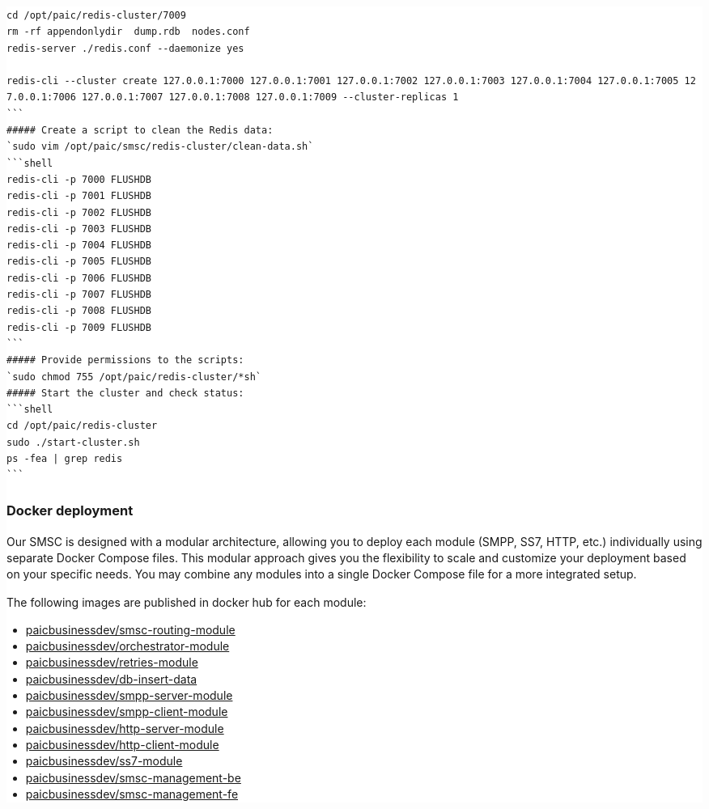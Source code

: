	cd /opt/paic/redis-cluster/7009
	rm -rf appendonlydir  dump.rdb  nodes.conf
	redis-server ./redis.conf --daemonize yes
	
	redis-cli --cluster create 127.0.0.1:7000 127.0.0.1:7001 127.0.0.1:7002 127.0.0.1:7003 127.0.0.1:7004 127.0.0.1:7005 127.0.0.1:7006 127.0.0.1:7007 127.0.0.1:7008 127.0.0.1:7009 --cluster-replicas 1
	```
	##### Create a script to clean the Redis data:
	`sudo vim /opt/paic/smsc/redis-cluster/clean-data.sh`
	```shell
	redis-cli -p 7000 FLUSHDB
	redis-cli -p 7001 FLUSHDB
	redis-cli -p 7002 FLUSHDB
	redis-cli -p 7003 FLUSHDB
	redis-cli -p 7004 FLUSHDB
	redis-cli -p 7005 FLUSHDB
	redis-cli -p 7006 FLUSHDB
	redis-cli -p 7007 FLUSHDB
	redis-cli -p 7008 FLUSHDB
	redis-cli -p 7009 FLUSHDB
	```
	##### Provide permissions to the scripts:
	`sudo chmod 755 /opt/paic/redis-cluster/*sh`
	##### Start the cluster and check status:
	```shell
	cd /opt/paic/redis-cluster
	sudo ./start-cluster.sh
	ps -fea | grep redis
	```
	
### Docker deployment

Our SMSC is designed with a modular architecture, allowing you to deploy each module (SMPP, SS7, HTTP, etc.) individually using separate Docker Compose files. This modular approach gives you the flexibility to scale and customize your deployment based on your specific needs. You may combine any modules into a single Docker Compose file for a more integrated setup. 

The following images are published in docker hub for each module:

- [paicbusinessdev/smsc-routing-module](https://hub.docker.com/r/paicbusinessdev/smsc-routing-module/tags)
- [paicbusinessdev/orchestrator-module](https://hub.docker.com/r/paicbusinessdev/orchestrator-module/tags)
- [paicbusinessdev/retries-module](https://hub.docker.com/r/paicbusinessdev/retries-module/tags)
- [paicbusinessdev/db-insert-data](https://hub.docker.com/r/paicbusinessdev/db-insert-data/tags)
- [paicbusinessdev/smpp-server-module](https://hub.docker.com/r/paicbusinessdev/smpp-server-module/tags)
- [paicbusinessdev/smpp-client-module](https://hub.docker.com/r/paicbusinessdev/smpp-client-module/tags)
- [paicbusinessdev/http-server-module](https://hub.docker.com/r/paicbusinessdev/http-server-module/tags)
- [paicbusinessdev/http-client-module](https://hub.docker.com/r/paicbusinessdev/http-client-module/tags)
- [paicbusinessdev/ss7-module](https://hub.docker.com/r/paicbusinessdev/ss7-module/tags)
- [paicbusinessdev/smsc-management-be](https://hub.docker.com/r/paicbusinessdev/smsc-management-be/tags)
- [paicbusinessdev/smsc-management-fe](https://hub.docker.com/r/paicbusinessdev/smsc-management-fe/tags)
